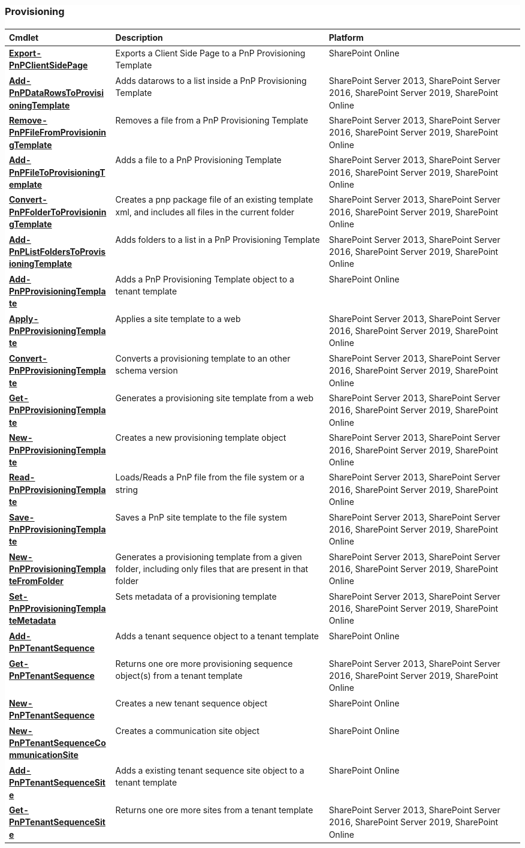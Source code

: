 
### Provisioning 
Cmdlet|Description|Platform
:-----|:----------|:-------
**[Export&#45;PnPClientSidePage](../../sharepoint-ps/sharepoint-pnp/Export-PnPClientSidePage.md)** |Exports a Client Side Page to a PnP Provisioning Template|SharePoint Online
**[Add&#45;PnPDataRowsToProvisioningTemplate](../../sharepoint-ps/sharepoint-pnp/Add-PnPDataRowsToProvisioningTemplate.md)** |Adds datarows to a list inside a PnP Provisioning Template|SharePoint Server 2013, SharePoint Server 2016, SharePoint Server 2019, SharePoint Online
**[Remove&#45;PnPFileFromProvisioningTemplate](../../sharepoint-ps/sharepoint-pnp/Remove-PnPFileFromProvisioningTemplate.md)** |Removes a file from a PnP Provisioning Template|SharePoint Server 2013, SharePoint Server 2016, SharePoint Server 2019, SharePoint Online
**[Add&#45;PnPFileToProvisioningTemplate](../../sharepoint-ps/sharepoint-pnp/Add-PnPFileToProvisioningTemplate.md)** |Adds a file to a PnP Provisioning Template|SharePoint Server 2013, SharePoint Server 2016, SharePoint Server 2019, SharePoint Online
**[Convert&#45;PnPFolderToProvisioningTemplate](../../sharepoint-ps/sharepoint-pnp/Convert-PnPFolderToProvisioningTemplate.md)** |Creates a pnp package file of an existing template xml, and includes all files in the current folder|SharePoint Server 2013, SharePoint Server 2016, SharePoint Server 2019, SharePoint Online
**[Add&#45;PnPListFoldersToProvisioningTemplate](../../sharepoint-ps/sharepoint-pnp/Add-PnPListFoldersToProvisioningTemplate.md)** |Adds folders to a list in a PnP Provisioning Template|SharePoint Server 2013, SharePoint Server 2016, SharePoint Server 2019, SharePoint Online
**[Add&#45;PnPProvisioningTemplate](../../sharepoint-ps/sharepoint-pnp/Add-PnPProvisioningTemplate.md)** |Adds a PnP Provisioning Template object to a tenant template|SharePoint Online
**[Apply&#45;PnPProvisioningTemplate](../../sharepoint-ps/sharepoint-pnp/Apply-PnPProvisioningTemplate.md)** |Applies a site template to a web|SharePoint Server 2013, SharePoint Server 2016, SharePoint Server 2019, SharePoint Online
**[Convert&#45;PnPProvisioningTemplate](../../sharepoint-ps/sharepoint-pnp/Convert-PnPProvisioningTemplate.md)** |Converts a provisioning template to an other schema version|SharePoint Server 2013, SharePoint Server 2016, SharePoint Server 2019, SharePoint Online
**[Get&#45;PnPProvisioningTemplate](../../sharepoint-ps/sharepoint-pnp/Get-PnPProvisioningTemplate.md)** |Generates a provisioning site template from a web|SharePoint Server 2013, SharePoint Server 2016, SharePoint Server 2019, SharePoint Online
**[New&#45;PnPProvisioningTemplate](../../sharepoint-ps/sharepoint-pnp/New-PnPProvisioningTemplate.md)** |Creates a new provisioning template object|SharePoint Server 2013, SharePoint Server 2016, SharePoint Server 2019, SharePoint Online
**[Read&#45;PnPProvisioningTemplate](../../sharepoint-ps/sharepoint-pnp/Read-PnPProvisioningTemplate.md)** |Loads/Reads a PnP file from the file system or a string|SharePoint Server 2013, SharePoint Server 2016, SharePoint Server 2019, SharePoint Online
**[Save&#45;PnPProvisioningTemplate](../../sharepoint-ps/sharepoint-pnp/Save-PnPProvisioningTemplate.md)** |Saves a PnP site template to the file system|SharePoint Server 2013, SharePoint Server 2016, SharePoint Server 2019, SharePoint Online
**[New&#45;PnPProvisioningTemplateFromFolder](../../sharepoint-ps/sharepoint-pnp/New-PnPProvisioningTemplateFromFolder.md)** |Generates a provisioning template from a given folder, including only files that are present in that folder|SharePoint Server 2013, SharePoint Server 2016, SharePoint Server 2019, SharePoint Online
**[Set&#45;PnPProvisioningTemplateMetadata](../../sharepoint-ps/sharepoint-pnp/Set-PnPProvisioningTemplateMetadata.md)** |Sets metadata of a provisioning template|SharePoint Server 2013, SharePoint Server 2016, SharePoint Server 2019, SharePoint Online
**[Add&#45;PnPTenantSequence](../../sharepoint-ps/sharepoint-pnp/Add-PnPTenantSequence.md)** |Adds a tenant sequence object to a tenant template|SharePoint Online
**[Get&#45;PnPTenantSequence](../../sharepoint-ps/sharepoint-pnp/Get-PnPTenantSequence.md)** |Returns one ore more provisioning sequence object(s) from a tenant template|SharePoint Server 2013, SharePoint Server 2016, SharePoint Server 2019, SharePoint Online
**[New&#45;PnPTenantSequence](../../sharepoint-ps/sharepoint-pnp/New-PnPTenantSequence.md)** |Creates a new tenant sequence object|SharePoint Online
**[New&#45;PnPTenantSequenceCommunicationSite](../../sharepoint-ps/sharepoint-pnp/New-PnPTenantSequenceCommunicationSite.md)** |Creates a communication site object|SharePoint Online
**[Add&#45;PnPTenantSequenceSite](../../sharepoint-ps/sharepoint-pnp/Add-PnPTenantSequenceSite.md)** |Adds a existing tenant sequence site object to a tenant template|SharePoint Online
**[Get&#45;PnPTenantSequenceSite](../../sharepoint-ps/sharepoint-pnp/Get-PnPTenantSequenceSite.md)** |Returns one ore more sites from a tenant template|SharePoint Server 2013, SharePoint Server 2016, SharePoint Server 2019, SharePoint Online